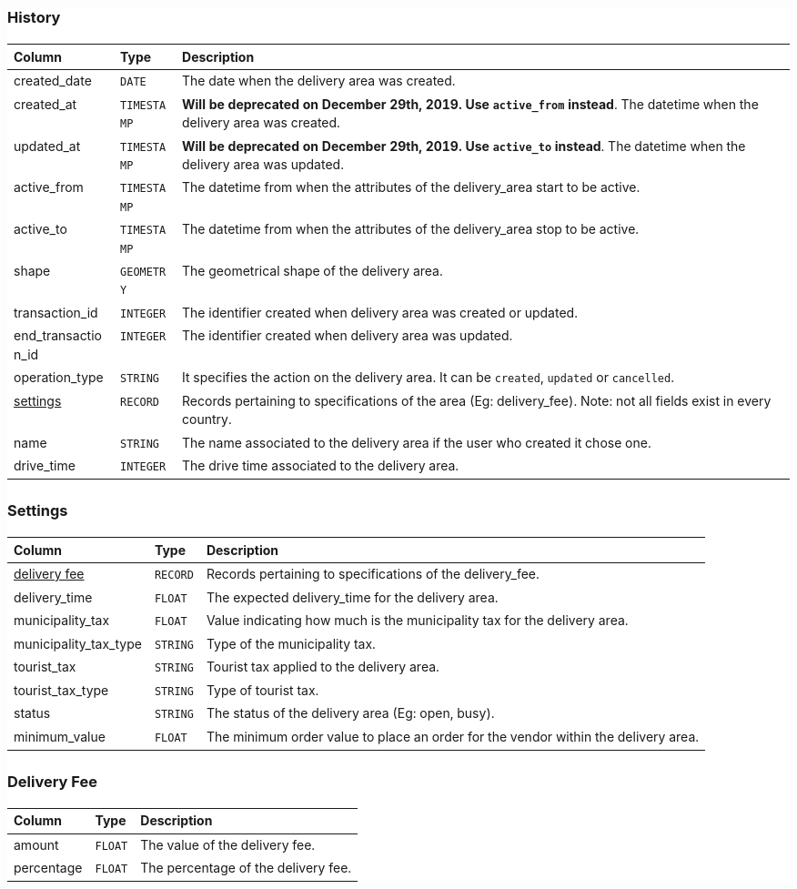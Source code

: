 ### History

| Column | Type | Description |
| :--- | :--- | :--- |
| created_date | `DATE`| The date when the delivery area was created. |
| created_at | `TIMESTAMP`| **Will be deprecated on December 29th, 2019. Use `active_from` instead**. The datetime when the delivery area was created. |
| updated_at | `TIMESTAMP`| **Will be deprecated on December 29th, 2019. Use `active_to` instead**. The datetime when the delivery area was updated. |
| active_from | `TIMESTAMP`| The datetime from when the attributes of the delivery_area start to be active. |
| active_to | `TIMESTAMP`| The datetime from when the attributes of the delivery_area stop to be active. |
| shape | `GEOMETRY`| The geometrical shape of the delivery area. |
| transaction_id | `INTEGER`| The identifier created when delivery area was created or updated. |
| end_transaction_id | `INTEGER`| The identifier created when delivery area was updated. |
| operation_type | `STRING`| It specifies the action on the delivery area. It can be `created`, `updated` or `cancelled`. |
| [settings](#settings)| `RECORD`| Records pertaining to specifications of the area (Eg: delivery_fee). Note: not all fields exist in every country. |
| name | `STRING`| The name associated to the delivery area if the user who created it chose one. |
| drive_time | `INTEGER`| The drive time associated to the delivery area. |

### Settings

| Column | Type | Description |
| :--- | :--- | :--- |
| [delivery fee](#delivery-fee)| `RECORD`| Records pertaining to specifications of the delivery_fee. |
| delivery_time | `FLOAT`| The expected delivery_time for the delivery area. |
| municipality_tax | `FLOAT`| Value indicating how much is the municipality tax for the delivery area. |
| municipality_tax_type | `STRING`| Type of the municipality tax. |
| tourist_tax | `STRING`| Tourist tax applied to the delivery area. |
| tourist_tax_type | `STRING`| Type of tourist tax. |
| status | `STRING`| The status of the delivery area (Eg: open, busy). |
| minimum_value | `FLOAT`| The minimum order value to place an order for the vendor within the delivery area. |

### Delivery Fee

| Column | Type | Description |
| :--- | :--- | :--- |
| amount | `FLOAT`| The value of the delivery fee. |
| percentage | `FLOAT`| The percentage of the delivery fee. |
